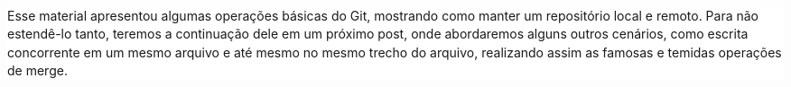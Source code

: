 Esse material apresentou algumas operações básicas do Git, mostrando como manter um repositório local e remoto. Para não estendê-lo tanto, teremos a continuação dele em um próximo post, onde abordaremos alguns outros cenários, como escrita concorrente em um mesmo arquivo e até mesmo no mesmo trecho do arquivo, realizando assim as famosas e temidas operações de merge.
